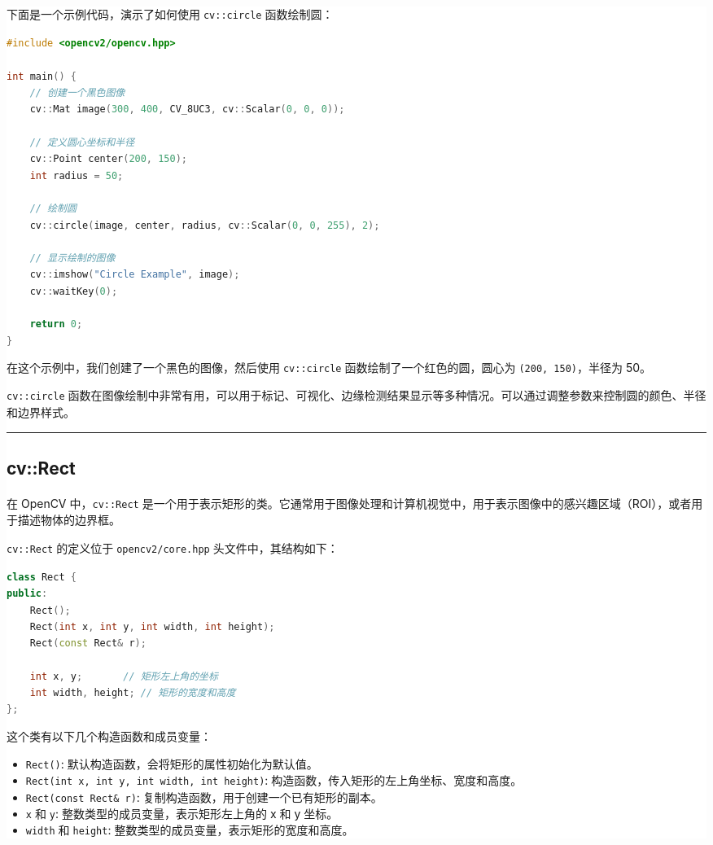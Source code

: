 下面是一个示例代码，演示了如何使用 `cv::circle` 函数绘制圆：

```cpp
#include <opencv2/opencv.hpp>

int main() {
    // 创建一个黑色图像
    cv::Mat image(300, 400, CV_8UC3, cv::Scalar(0, 0, 0));

    // 定义圆心坐标和半径
    cv::Point center(200, 150);
    int radius = 50;

    // 绘制圆
    cv::circle(image, center, radius, cv::Scalar(0, 0, 255), 2);

    // 显示绘制的图像
    cv::imshow("Circle Example", image);
    cv::waitKey(0);

    return 0;
}
```

在这个示例中，我们创建了一个黑色的图像，然后使用 `cv::circle` 函数绘制了一个红色的圆，圆心为 `(200, 150)`，半径为 50。

`cv::circle` 函数在图像绘制中非常有用，可以用于标记、可视化、边缘检测结果显示等多种情况。可以通过调整参数来控制圆的颜色、半径和边界样式。

---

## cv::Rect

在 OpenCV 中，`cv::Rect` 是一个用于表示矩形的类。它通常用于图像处理和计算机视觉中，用于表示图像中的感兴趣区域（ROI），或者用于描述物体的边界框。

`cv::Rect` 的定义位于 `opencv2/core.hpp` 头文件中，其结构如下：

```cpp
class Rect {
public:
    Rect();
    Rect(int x, int y, int width, int height);
    Rect(const Rect& r);

    int x, y;       // 矩形左上角的坐标
    int width, height; // 矩形的宽度和高度
};
```

这个类有以下几个构造函数和成员变量：

- `Rect()`: 默认构造函数，会将矩形的属性初始化为默认值。
- `Rect(int x, int y, int width, int height)`: 构造函数，传入矩形的左上角坐标、宽度和高度。
- `Rect(const Rect& r)`: 复制构造函数，用于创建一个已有矩形的副本。
- `x` 和 `y`: 整数类型的成员变量，表示矩形左上角的 x 和 y 坐标。
- `width` 和 `height`: 整数类型的成员变量，表示矩形的宽度和高度。
